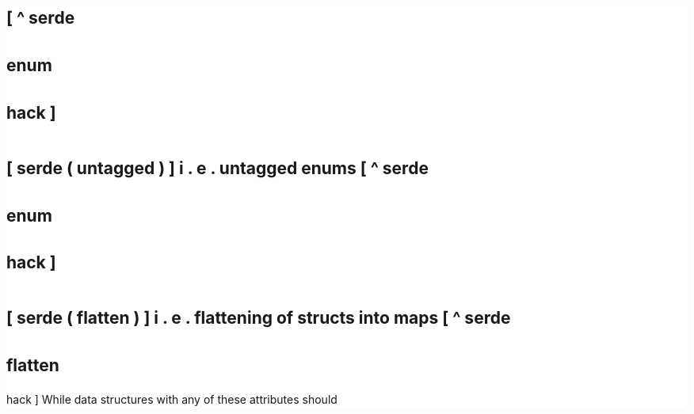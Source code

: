 [
^
serde
-
enum
-
hack
]
-
#
[
serde
(
untagged
)
]
i
.
e
.
untagged
enums
[
^
serde
-
enum
-
hack
]
-
#
[
serde
(
flatten
)
]
i
.
e
.
flattening
of
structs
into
maps
[
^
serde
-
flatten
-
hack
]
While
data
structures
with
any
of
these
attributes
should